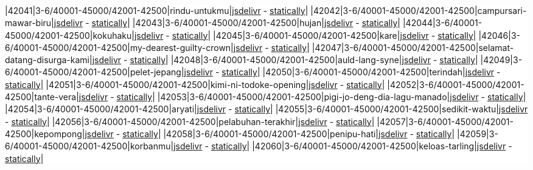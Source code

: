 |42041|3-6/40001-45000/42001-42500|rindu-untukmu|[jsdelivr](https://cdn.jsdelivr.net/gh/dbchord/png-old-c-1280x720_3-6/40001-45000/42001-42500/rindu-untukmu.png) - [statically](https://cdn.statically.io/gh/dbchord/png-old-c-1280x720_3-6/img/40001-45000/42001-42500/rindu-untukmu.png)|
|42042|3-6/40001-45000/42001-42500|campursari-mawar-biru|[jsdelivr](https://cdn.jsdelivr.net/gh/dbchord/png-old-c-1280x720_3-6/40001-45000/42001-42500/campursari-mawar-biru.png) - [statically](https://cdn.statically.io/gh/dbchord/png-old-c-1280x720_3-6/img/40001-45000/42001-42500/campursari-mawar-biru.png)|
|42043|3-6/40001-45000/42001-42500|hujan|[jsdelivr](https://cdn.jsdelivr.net/gh/dbchord/png-old-c-1280x720_3-6/40001-45000/42001-42500/hujan.png) - [statically](https://cdn.statically.io/gh/dbchord/png-old-c-1280x720_3-6/img/40001-45000/42001-42500/hujan.png)|
|42044|3-6/40001-45000/42001-42500|kokuhaku|[jsdelivr](https://cdn.jsdelivr.net/gh/dbchord/png-old-c-1280x720_3-6/40001-45000/42001-42500/kokuhaku.png) - [statically](https://cdn.statically.io/gh/dbchord/png-old-c-1280x720_3-6/img/40001-45000/42001-42500/kokuhaku.png)|
|42045|3-6/40001-45000/42001-42500|kare|[jsdelivr](https://cdn.jsdelivr.net/gh/dbchord/png-old-c-1280x720_3-6/40001-45000/42001-42500/kare.png) - [statically](https://cdn.statically.io/gh/dbchord/png-old-c-1280x720_3-6/img/40001-45000/42001-42500/kare.png)|
|42046|3-6/40001-45000/42001-42500|my-dearest-guilty-crown|[jsdelivr](https://cdn.jsdelivr.net/gh/dbchord/png-old-c-1280x720_3-6/40001-45000/42001-42500/my-dearest-guilty-crown.png) - [statically](https://cdn.statically.io/gh/dbchord/png-old-c-1280x720_3-6/img/40001-45000/42001-42500/my-dearest-guilty-crown.png)|
|42047|3-6/40001-45000/42001-42500|selamat-datang-disurga-kami|[jsdelivr](https://cdn.jsdelivr.net/gh/dbchord/png-old-c-1280x720_3-6/40001-45000/42001-42500/selamat-datang-disurga-kami.png) - [statically](https://cdn.statically.io/gh/dbchord/png-old-c-1280x720_3-6/img/40001-45000/42001-42500/selamat-datang-disurga-kami.png)|
|42048|3-6/40001-45000/42001-42500|auld-lang-syne|[jsdelivr](https://cdn.jsdelivr.net/gh/dbchord/png-old-c-1280x720_3-6/40001-45000/42001-42500/auld-lang-syne.png) - [statically](https://cdn.statically.io/gh/dbchord/png-old-c-1280x720_3-6/img/40001-45000/42001-42500/auld-lang-syne.png)|
|42049|3-6/40001-45000/42001-42500|pelet-jepang|[jsdelivr](https://cdn.jsdelivr.net/gh/dbchord/png-old-c-1280x720_3-6/40001-45000/42001-42500/pelet-jepang.png) - [statically](https://cdn.statically.io/gh/dbchord/png-old-c-1280x720_3-6/img/40001-45000/42001-42500/pelet-jepang.png)|
|42050|3-6/40001-45000/42001-42500|terindah|[jsdelivr](https://cdn.jsdelivr.net/gh/dbchord/png-old-c-1280x720_3-6/40001-45000/42001-42500/terindah.png) - [statically](https://cdn.statically.io/gh/dbchord/png-old-c-1280x720_3-6/img/40001-45000/42001-42500/terindah.png)|
|42051|3-6/40001-45000/42001-42500|kimi-ni-todoke-opening|[jsdelivr](https://cdn.jsdelivr.net/gh/dbchord/png-old-c-1280x720_3-6/40001-45000/42001-42500/kimi-ni-todoke-opening.png) - [statically](https://cdn.statically.io/gh/dbchord/png-old-c-1280x720_3-6/img/40001-45000/42001-42500/kimi-ni-todoke-opening.png)|
|42052|3-6/40001-45000/42001-42500|tante-vera|[jsdelivr](https://cdn.jsdelivr.net/gh/dbchord/png-old-c-1280x720_3-6/40001-45000/42001-42500/tante-vera.png) - [statically](https://cdn.statically.io/gh/dbchord/png-old-c-1280x720_3-6/img/40001-45000/42001-42500/tante-vera.png)|
|42053|3-6/40001-45000/42001-42500|pigi-jo-deng-dia-lagu-manado|[jsdelivr](https://cdn.jsdelivr.net/gh/dbchord/png-old-c-1280x720_3-6/40001-45000/42001-42500/pigi-jo-deng-dia-lagu-manado.png) - [statically](https://cdn.statically.io/gh/dbchord/png-old-c-1280x720_3-6/img/40001-45000/42001-42500/pigi-jo-deng-dia-lagu-manado.png)|
|42054|3-6/40001-45000/42001-42500|aryati|[jsdelivr](https://cdn.jsdelivr.net/gh/dbchord/png-old-c-1280x720_3-6/40001-45000/42001-42500/aryati.png) - [statically](https://cdn.statically.io/gh/dbchord/png-old-c-1280x720_3-6/img/40001-45000/42001-42500/aryati.png)|
|42055|3-6/40001-45000/42001-42500|sedikit-waktu|[jsdelivr](https://cdn.jsdelivr.net/gh/dbchord/png-old-c-1280x720_3-6/40001-45000/42001-42500/sedikit-waktu.png) - [statically](https://cdn.statically.io/gh/dbchord/png-old-c-1280x720_3-6/img/40001-45000/42001-42500/sedikit-waktu.png)|
|42056|3-6/40001-45000/42001-42500|pelabuhan-terakhir|[jsdelivr](https://cdn.jsdelivr.net/gh/dbchord/png-old-c-1280x720_3-6/40001-45000/42001-42500/pelabuhan-terakhir.png) - [statically](https://cdn.statically.io/gh/dbchord/png-old-c-1280x720_3-6/img/40001-45000/42001-42500/pelabuhan-terakhir.png)|
|42057|3-6/40001-45000/42001-42500|kepompong|[jsdelivr](https://cdn.jsdelivr.net/gh/dbchord/png-old-c-1280x720_3-6/40001-45000/42001-42500/kepompong.png) - [statically](https://cdn.statically.io/gh/dbchord/png-old-c-1280x720_3-6/img/40001-45000/42001-42500/kepompong.png)|
|42058|3-6/40001-45000/42001-42500|penipu-hati|[jsdelivr](https://cdn.jsdelivr.net/gh/dbchord/png-old-c-1280x720_3-6/40001-45000/42001-42500/penipu-hati.png) - [statically](https://cdn.statically.io/gh/dbchord/png-old-c-1280x720_3-6/img/40001-45000/42001-42500/penipu-hati.png)|
|42059|3-6/40001-45000/42001-42500|korbanmu|[jsdelivr](https://cdn.jsdelivr.net/gh/dbchord/png-old-c-1280x720_3-6/40001-45000/42001-42500/korbanmu.png) - [statically](https://cdn.statically.io/gh/dbchord/png-old-c-1280x720_3-6/img/40001-45000/42001-42500/korbanmu.png)|
|42060|3-6/40001-45000/42001-42500|keloas-tarling|[jsdelivr](https://cdn.jsdelivr.net/gh/dbchord/png-old-c-1280x720_3-6/40001-45000/42001-42500/keloas-tarling.png) - [statically](https://cdn.statically.io/gh/dbchord/png-old-c-1280x720_3-6/img/40001-45000/42001-42500/keloas-tarling.png)|